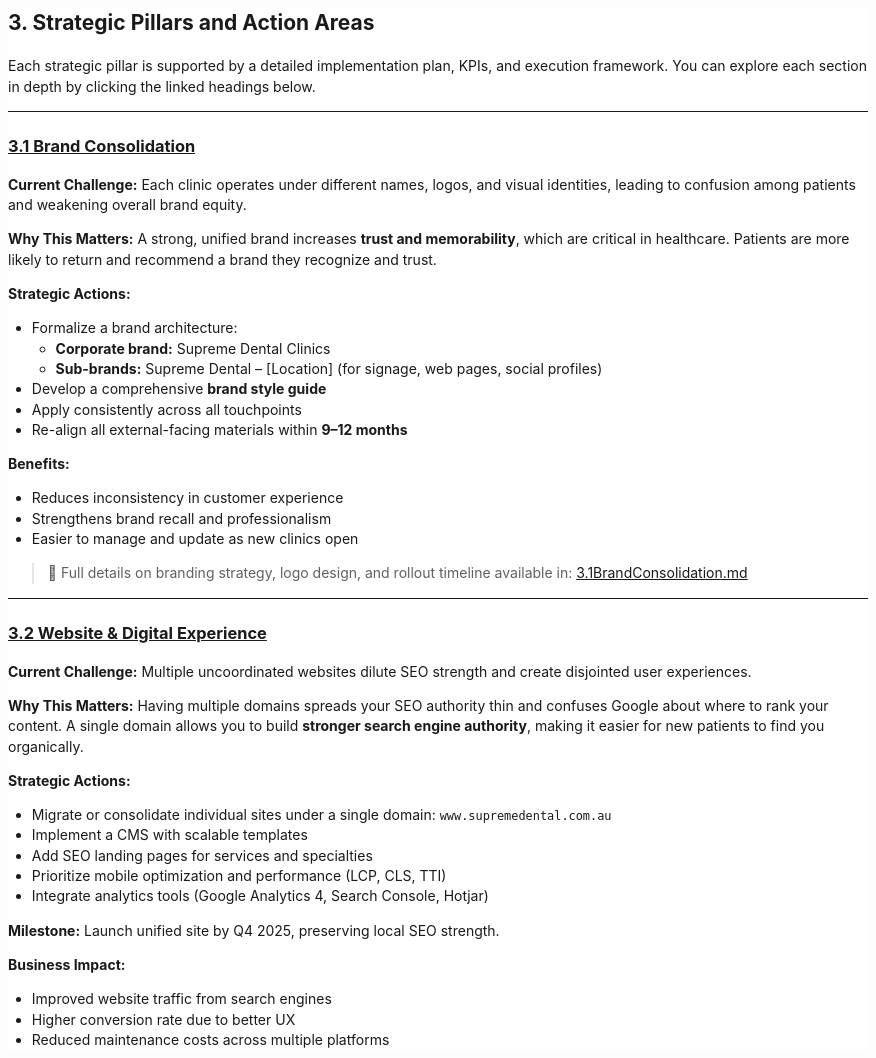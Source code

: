 
## **3. Strategic Pillars and Action Areas**

Each strategic pillar is supported by a detailed implementation plan, KPIs, and execution framework. You can explore each section in depth by clicking the linked headings below.

---

### [3.1 Brand Consolidation](3.1BrandConsolidation.md)  
**Current Challenge:** Each clinic operates under different names, logos, and visual identities, leading to confusion among patients and weakening overall brand equity.

**Why This Matters:** A strong, unified brand increases **trust and memorability**, which are critical in healthcare. Patients are more likely to return and recommend a brand they recognize and trust.

**Strategic Actions:**
- Formalize a brand architecture:
  - **Corporate brand:** Supreme Dental Clinics
  - **Sub-brands:** Supreme Dental – [Location] (for signage, web pages, social profiles)
- Develop a comprehensive **brand style guide**
- Apply consistently across all touchpoints
- Re-align all external-facing materials within **9–12 months**

**Benefits:**
- Reduces inconsistency in customer experience
- Strengthens brand recall and professionalism
- Easier to manage and update as new clinics open

> 🔗 Full details on branding strategy, logo design, and rollout timeline available in: [3.1BrandConsolidation.md](3.1BrandConsolidation.md)

---

### [3.2 Website & Digital Experience](3.2WebsiteDigital.md)  
**Current Challenge:** Multiple uncoordinated websites dilute SEO strength and create disjointed user experiences.

**Why This Matters:** Having multiple domains spreads your SEO authority thin and confuses Google about where to rank your content. A single domain allows you to build **stronger search engine authority**, making it easier for new patients to find you organically.

**Strategic Actions:**
- Migrate or consolidate individual sites under a single domain: `www.supremedental.com.au`
- Implement a CMS with scalable templates
- Add SEO landing pages for services and specialties
- Prioritize mobile optimization and performance (LCP, CLS, TTI)
- Integrate analytics tools (Google Analytics 4, Search Console, Hotjar)

**Milestone:** Launch unified site by Q4 2025, preserving local SEO strength.

**Business Impact:**
- Improved website traffic from search engines
- Higher conversion rate due to better UX
- Reduced maintenance costs across multiple platforms
